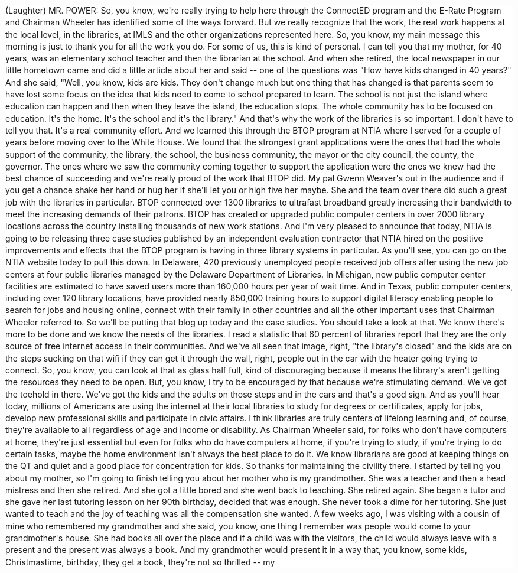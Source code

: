 (Laughter) MR. POWER: So, you know, we're really trying to help here through the ConnectED program and the E-Rate Program and Chairman Wheeler has identified some of the ways forward. But we really recognize that the work, the real work happens at the local level, in the libraries, at IMLS and the other organizations represented here. So, you know, my main message this morning is just to thank you for all the work you do. For some of us, this is kind of personal. I can tell you that my mother, for 40 years, was an elementary school teacher and then the librarian at the school. And when she retired, the local newspaper in our little hometown came and did a little article about her and said -- one of the questions was "How have kids changed in 40 years?" And she said, "Well, you know, kids are kids. They don't change much but one thing that has changed is that parents seem to have lost some focus on the idea that kids need to come to school prepared to learn. The school is not just the island where education can happen and then when they leave the island, the education stops. The whole community has to be focused on education. It's the home. It's the school and it's the library." And that's why the work of the libraries is so important. I don't have to tell you that. It's a real community effort. And we learned this through the BTOP program at NTIA where I served for a couple of years before moving over to the White House. We found that the strongest grant applications were the ones that had the whole support of the community, the library, the school, the business community, the mayor or the city council, the county, the governor. The ones where we saw the community coming together to support the application were the ones we knew had the best chance of succeeding and we're really proud of the work that BTOP did. My pal Gwenn Weaver's out in the audience and if you get a chance shake her hand or hug her if she'll let you or high five her maybe. She and the team over there did such a great job with the libraries in particular. BTOP connected over 1300 libraries to ultrafast broadband greatly increasing their bandwidth to meet the increasing demands of their patrons. BTOP has created or upgraded public computer centers in over 2000 library locations across the country installing thousands of new work stations. And I'm very pleased to announce that today, NTIA is going to be releasing three case studies published by an independent evaluation contractor that NTIA hired on the positive improvements and effects that the BTOP program is having in three library systems in particular. As you'll see, you can go on the NTIA website today to pull this down. In Delaware, 420 previously unemployed people received job offers after using the new job centers at four public libraries managed by the Delaware Department of Libraries. In Michigan, new public computer center facilities are estimated to have saved users more than 160,000 hours per year of wait time. And in Texas, public computer centers, including over 120 library locations, have provided nearly 850,000 training hours to support digital literacy enabling people to search for jobs and housing online, connect with their family in other countries and all the other important uses that Chairman Wheeler referred to. So we'll be putting that blog up today and the case studies. You should take a look at that. We know there's more to be done and we know the needs of the libraries. I read a statistic that 60 percent of libraries report that they are the only source of free internet access in their communities. And we've all seen that image, right, "the library's closed" and the kids are on the steps sucking on that wifi if they can get it through the wall, right, people out in the car with the heater going trying to connect. So, you know, you can look at that as glass half full, kind of discouraging because it means the library's aren't getting the resources they need to be open. But, you know, I try to be encouraged by that because we're stimulating demand. We've got the toehold in there. We've got the kids and the adults on those steps and in the cars and that's a good sign. And as you'll hear today, millions of Americans are using the internet at their local libraries to study for degrees or certificates, apply for jobs, develop new professional skills and participate in civic affairs. I think libraries are truly centers of lifelong learning and, of course, they're available to all regardless of age and income or disability. As Chairman Wheeler said, for folks who don't have computers at home, they're just essential but even for folks who do have computers at home, if you're trying to study, if you're trying to do certain tasks, maybe the home environment isn't always the best place to do it. We know librarians are good at keeping things on the QT and quiet and a good place for concentration for kids. So thanks for maintaining the civility there. I started by telling you about my mother, so I'm going to finish telling you about her mother who is my grandmother. She was a teacher and then a head mistress and then she retired. And she got a little bored and she went back to teaching. She retired again. She began a tutor and she gave her last tutoring lesson on her 90th birthday, decided that was enough. She never took a dime for her tutoring. She just wanted to teach and the joy of teaching was all the compensation she wanted. A few weeks ago, I was visiting with a cousin of mine who remembered my grandmother and she said, you know, one thing I remember was people would come to your grandmother's house. She had books all over the place and if a child was with the visitors, the child would always leave with a present and the present was always a book. And my grandmother would present it in a way that, you know, some kids, Christmastime, birthday, they get a book, they're not so thrilled -- my